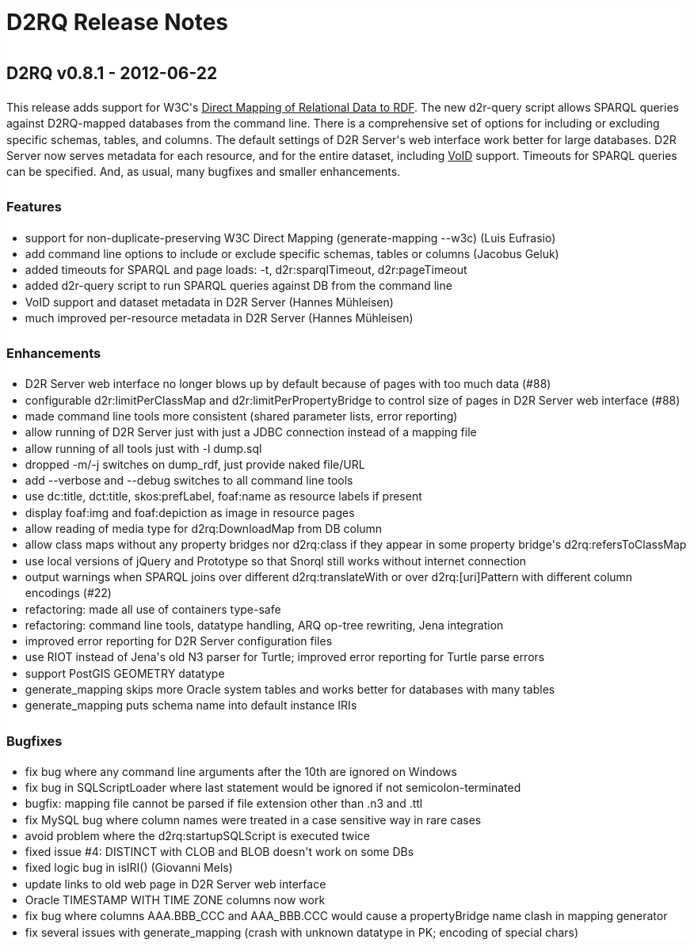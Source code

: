 # D2RQ Release Notes

## D2RQ v0.8.1 - 2012-06-22

This release adds support for W3C's [Direct Mapping of Relational Data to RDF](http://www.w3.org/TR/rdb-direct-mapping/). The new d2r-query script allows SPARQL queries against D2RQ-mapped databases from the command line. There is a comprehensive set of options for including or excluding specific schemas, tables, and columns. The default settings of D2R Server's web interface work better for large databases. D2R Server now serves metadata for each resource, and for the entire dataset, including [VoID](http://www.w3.org/TR/void/) support. Timeouts for SPARQL queries can be specified. And, as usual, many bugfixes and smaller enhancements.

### Features
- support for non-duplicate-preserving W3C Direct Mapping (generate-mapping --w3c) (Luis Eufrasio)
- add command line options to include or exclude specific schemas, tables or columns (Jacobus Geluk)
- added timeouts for SPARQL and page loads: -t, d2r:sparqlTimeout, d2r:pageTimeout
- added d2r-query script to run SPARQL queries against DB from the command line
- VoID support and dataset metadata in D2R Server (Hannes Mühleisen)
- much improved per-resource metadata in D2R Server (Hannes Mühleisen)

### Enhancements
- D2R Server web interface no longer blows up by default because of pages with too much data (#88)
- configurable d2r:limitPerClassMap and d2r:limitPerPropertyBridge to control size of pages in D2R Server web interface (#88)
- made command line tools more consistent (shared parameter lists, error reporting)
- allow running of D2R Server just with just a JDBC connection instead of a mapping file
- allow running of all tools just with -l dump.sql
- dropped -m/-j switches on dump_rdf, just provide naked file/URL
- add --verbose and --debug switches to all command line tools
- use dc:title, dct:title, skos:prefLabel, foaf:name as resource labels if present
- display foaf:img and foaf:depiction as image in resource pages
- allow reading of media type for d2rq:DownloadMap from DB column
- allow class maps without any property bridges nor d2rq:class if they appear in some property bridge's d2rq:refersToClassMap
- use local versions of jQuery and Prototype so that Snorql still works without internet connection
- output warnings when SPARQL joins over different d2rq:translateWith or over d2rq:[uri]Pattern with different column encodings (#22)
- refactoring: made all use of containers type-safe
- refactoring: command line tools, datatype handling, ARQ op-tree rewriting, Jena integration
- improved error reporting for D2R Server configuration files
- use RIOT instead of Jena's old N3 parser for Turtle; improved error reporting for Turtle parse errors
- support PostGIS GEOMETRY datatype
- generate_mapping skips more Oracle system tables and works better for databases with many tables
- generate_mapping puts schema name into default instance IRIs

### Bugfixes
- fix bug where any command line arguments after the 10th are ignored on Windows
- fix bug in SQLScriptLoader where last statement would be ignored if not semicolon-terminated
- bugfix: mapping file cannot be parsed if file extension other than .n3 and .ttl
- fix MySQL bug where column names were treated in a case sensitive way in rare cases
- avoid problem where the d2rq:startupSQLScript is executed twice
- fixed issue #4: DISTINCT with CLOB and BLOB doesn't work on some DBs
- fixed logic bug in isIRI() (Giovanni Mels)
- update links to old web page in D2R Server web interface
- Oracle TIMESTAMP WITH TIME ZONE columns now work
- fix bug where columns AAA.BBB_CCC and AAA_BBB.CCC would cause a propertyBridge name clash in mapping generator
- fix several issues with generate_mapping (crash with unknown datatype in PK; encoding of special chars)